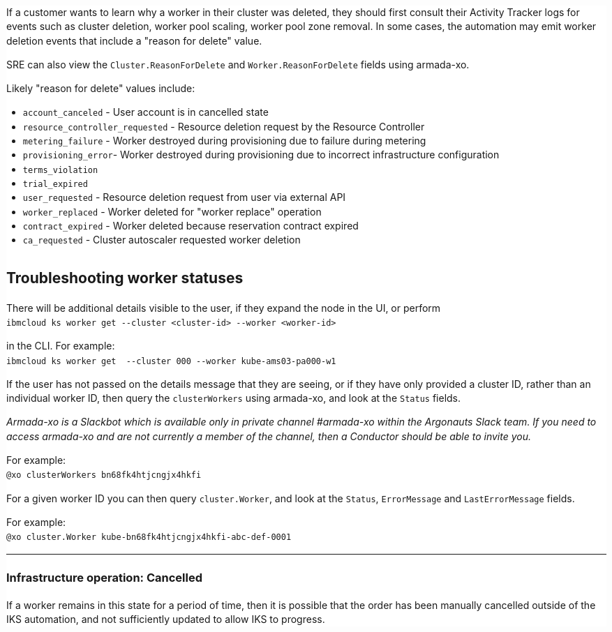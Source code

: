 If a customer wants to learn why a worker in their cluster was deleted, they should first consult their Activity Tracker logs
for events such as cluster deletion, worker pool scaling, worker pool zone removal. In some cases, the automation may emit worker deletion events
that include a "reason for delete" value.

SRE can also view the `Cluster.ReasonForDelete` and `Worker.ReasonForDelete` fields using armada-xo.

Likely "reason for delete" values include:

   - `account_canceled` - User account is in cancelled state
   - `resource_controller_requested` - Resource deletion request by the Resource Controller
   - `metering_failure` - Worker destroyed during provisioning due to failure during metering
   - `provisioning_error`- Worker destroyed during provisioning due to incorrect infrastructure configuration
   - `terms_violation`
   - `trial_expired`
   - `user_requested` - Resource deletion request from user via external API
   - `worker_replaced` - Worker deleted for "worker replace" operation
   - `contract_expired` - Worker deleted because reservation contract expired
   - `ca_requested` - Cluster autoscaler requested worker deletion


## Troubleshooting worker statuses

There will be additional details visible to the user, if they expand the node in the UI, or perform  
`ibmcloud ks worker get --cluster <cluster-id> --worker <worker-id>`

in the CLI. For example:  
`ibmcloud ks worker get  --cluster 000 --worker kube-ams03-pa000-w1`

If the user has not passed on the details message that they are seeing, or if they have only provided a cluster ID, rather than an individual worker ID, then query the `clusterWorkers` using armada-xo, and look at the `Status` fields. 

_Armada-xo is a Slackbot which is available only in private channel #armada-xo within the Argonauts Slack team. If you need to access armada-xo and are not currently a member of the channel, then a Conductor should be able to invite you._

For example:  
`@xo clusterWorkers bn68fk4htjcngjx4hkfi`

For a given worker ID you can then query `cluster.Worker`, and look at the `Status`, `ErrorMessage` and `LastErrorMessage` fields.

For example:  
`@xo cluster.Worker kube-bn68fk4htjcngjx4hkfi-abc-def-0001`

---

### Infrastructure operation: Cancelled

If a worker remains in this state for a period of time, then it is possible that the order has been manually cancelled outside of the IKS automation, and not sufficiently updated to allow IKS to progress. 
